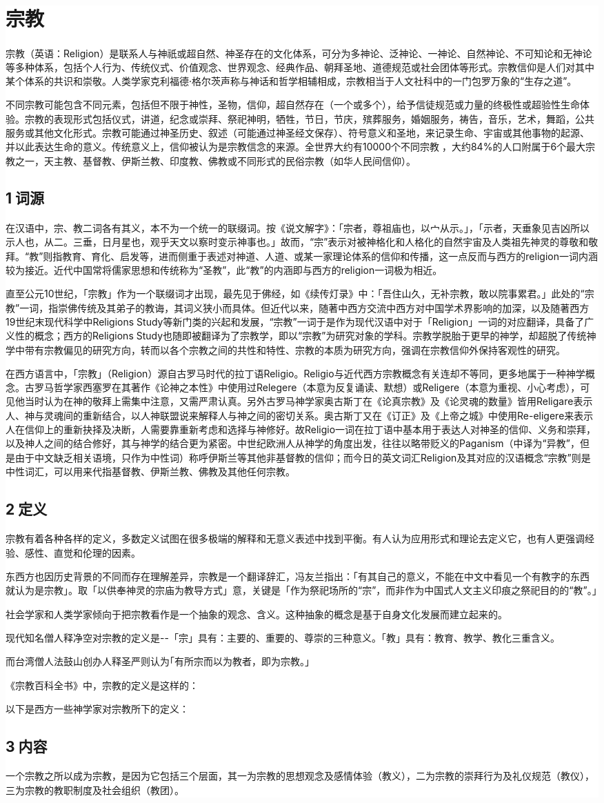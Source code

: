 # 宗教



宗教（英语：Religion）是联系人与神祇或超自然、神圣存在的文化体系，可分为多神论、泛神论、一神论、自然神论、不可知论和无神论等多种体系，包括个人行为、传统仪式、价值观念、世界观念、经典作品、朝拜圣地、道德规范或社会团体等形式。宗教信仰是人们对其中某个体系的共识和崇敬。人类学家克利福德·格尔茨声称与神话和哲学相辅相成，宗教相当于人文社科中的一门包罗万象的“生存之道”。

不同宗教可能包含不同元素，包括但不限于神性，圣物，信仰，超自然存在（一个或多个），给予信徒规范或力量的终极性或超验性生命体验。宗教的表现形式包括仪式，讲道，纪念或崇拜、祭祀神明，牺牲，节日，节庆，殡葬服务，婚姻服务，祷告，音乐，艺术，舞蹈，公共服务或其他文化形式。宗教可能通过神圣历史、叙述（可能通过神圣经文保存）、符号意义和圣地，来记录生命、宇宙或其他事物的起源、并以此表达生命的意义。传统意义上，信仰被认为是宗教信念的来源。全世界大约有10000个不同宗教 ，大约84%的人口附属于6个最大宗教之一，天主教、基督教、伊斯兰教、印度教、佛教或不同形式的民俗宗教（如华人民间信仰）。



## 1 词源

在汉语中，宗、教二词各有其义，本不为一个统一的联缀词。按《说文解字》：「宗者，尊祖庙也，以宀从示。」，「示者，天垂象见吉凶所以示人也，从二。三垂，日月星也，观乎天文以察时变示神事也。」故而，“宗”表示对被神格化和人格化的自然宇宙及人类祖先神灵的尊敬和敬拜。“教”则指教育、育化、启发等，进而侧重于表述对神道、人道、或某一家理论体系的信仰和传播，这一点反而与西方的religion一词内涵较为接近。近代中国常将儒家思想和传统称为“圣教”，此“教”的内涵即与西方的religion一词极为相近。

直至公元10世纪，「宗教」作为一个联缀词才出现，最先见于佛经，如《续传灯录》中：「吾住山久，无补宗教，敢以院事累君。」此处的“宗教”一词，指崇佛传统及其弟子的教诲，其词义狭小而具体。但近代以来，随著中西方交流中西方对中国学术界影响的加深，以及随著西方19世纪末现代科学中Religions Study等新门类的兴起和发展，“宗教”一词于是作为现代汉语中对于「Religion」一词的对应翻译，具备了广义性的概念；西方的Religions Study也随即被翻译为了宗教学，即以“宗教”为研究对象的学科。宗教学脱胎于更早的神学，却超脱了传统神学中带有宗教偏见的研究方向，转而以各个宗教之间的共性和特性、宗教的本质为研究方向，强调在宗教信仰外保持客观性的研究。

在西方语言中，「宗教」（Religion）源自古罗马时代的拉丁语Religio。Religio与近代西方宗教概念有关连却不等同，更多地属于一种神学概念。古罗马哲学家西塞罗在其著作《论神之本性》中使用过Relegere（本意为反复诵读、默想）或Religere（本意为重视、小心考虑），可见他当时认为在神的敬拜上需集中注意，又需严肃认真。另外古罗马神学家奥古斯丁在《论真宗教》及《论灵魂的数量》皆用Religare表示人、神与灵魂间的重新结合，以人神联盟说来解释人与神之间的密切关系。奥古斯丁又在《订正》及《上帝之城》中使用Re-eligere来表示人在信仰上的重新抉择及决断，人需要靠重新考虑和选择与神修好。故Religio一词在拉丁语中基本用于表达人对神圣的信仰、义务和崇拜，以及神人之间的结合修好，其与神学的结合更为紧密。中世纪欧洲人从神学的角度出发，往往以略带贬义的Paganism（中译为“异教”，但是由于中文缺乏相关语境，只作为中性词）称呼伊斯兰等其他非基督教的信仰；而今日的英文词汇Religion及其对应的汉语概念“宗教”则是中性词汇，可以用来代指基督教、伊斯兰教、佛教及其他任何宗教。



## 2 定义

宗教有着各种各样的定义，多数定义试图在很多极端的解释和无意义表述中找到平衡。有人认为应用形式和理论去定义它，也有人更强调经验、感性、直觉和伦理的因素。

东西方也因历史背景的不同而存在理解差异，宗教是一个翻译辞汇，冯友兰指出：「有其自己的意义，不能在中文中看见一个有教字的东西就认为是宗教」。取「以供奉神灵的宗庙为教导方式」意，关键是「作为祭祀场所的“宗”，而非作为中国式人文主义印痕之祭祀目的的“教”。」

社会学家和人类学家倾向于把宗教看作是一个抽象的观念、含义。这种抽象的概念是基于自身文化发展而建立起来的。

现代知名僧人释净空对宗教的定义是--「宗」具有：主要的、重要的、尊崇的三种意义。「教」具有：教育、教学、教化三重含义。

而台湾僧人法鼓山创办人释圣严则认为｢有所宗而以为教者，即为宗教。｣

《宗教百科全书》中，宗教的定义是这样的：

以下是西方一些神学家对宗教所下的定义：



## 3 内容

一个宗教之所以成为宗教，是因为它包括三个层面，其一为宗教的思想观念及感情体验（教义），二为宗教的崇拜行为及礼仪规范（教仪），三为宗教的教职制度及社会组织（教团）。


